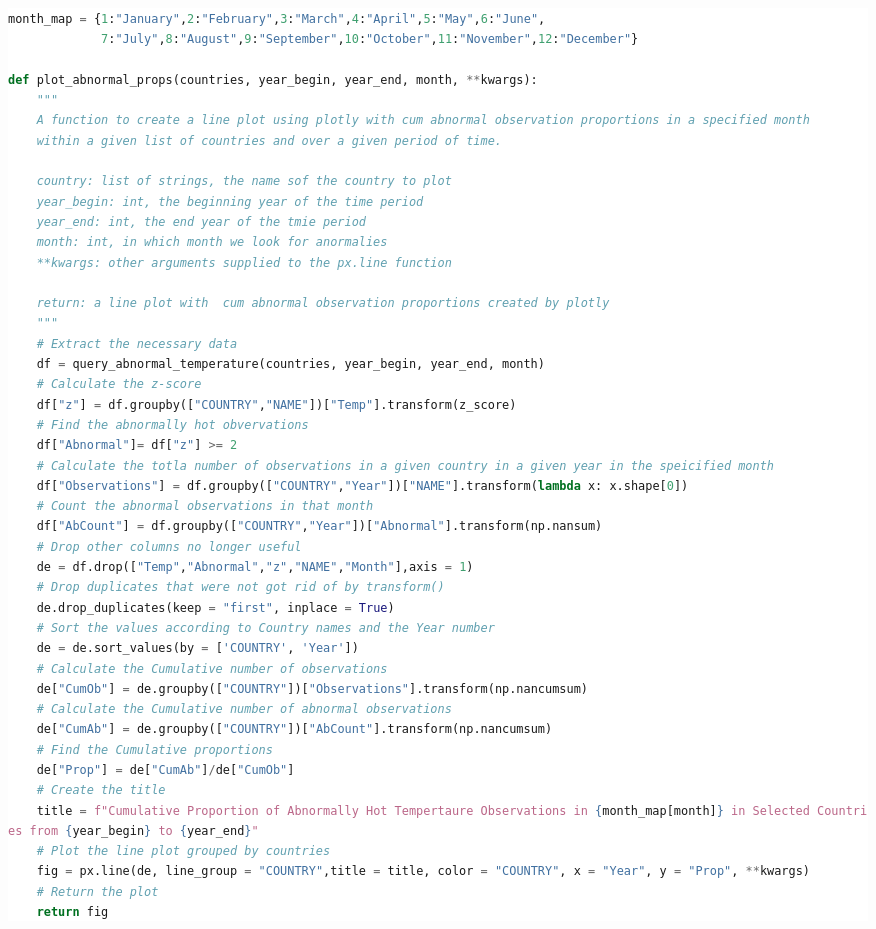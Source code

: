 
```python
month_map = {1:"January",2:"February",3:"March",4:"April",5:"May",6:"June",
             7:"July",8:"August",9:"September",10:"October",11:"November",12:"December"}

def plot_abnormal_props(countries, year_begin, year_end, month, **kwargs):
    """
    A function to create a line plot using plotly with cum abnormal observation proportions in a specified month
    within a given list of countries and over a given period of time.
    
    country: list of strings, the name sof the country to plot
    year_begin: int, the beginning year of the time period
    year_end: int, the end year of the tmie period
    month: int, in which month we look for anormalies
    **kwargs: other arguments supplied to the px.line function
    
    return: a line plot with  cum abnormal observation proportions created by plotly
    """
    # Extract the necessary data
    df = query_abnormal_temperature(countries, year_begin, year_end, month)
    # Calculate the z-score
    df["z"] = df.groupby(["COUNTRY","NAME"])["Temp"].transform(z_score)
    # Find the abnormally hot obvervations
    df["Abnormal"]= df["z"] >= 2
    # Calculate the totla number of observations in a given country in a given year in the speicified month
    df["Observations"] = df.groupby(["COUNTRY","Year"])["NAME"].transform(lambda x: x.shape[0])
    # Count the abnormal observations in that month
    df["AbCount"] = df.groupby(["COUNTRY","Year"])["Abnormal"].transform(np.nansum)
    # Drop other columns no longer useful
    de = df.drop(["Temp","Abnormal","z","NAME","Month"],axis = 1)
    # Drop duplicates that were not got rid of by transform()
    de.drop_duplicates(keep = "first", inplace = True)
    # Sort the values according to Country names and the Year number
    de = de.sort_values(by = ['COUNTRY', 'Year'])
    # Calculate the Cumulative number of observations
    de["CumOb"] = de.groupby(["COUNTRY"])["Observations"].transform(np.nancumsum)
    # Calculate the Cumulative number of abnormal observations
    de["CumAb"] = de.groupby(["COUNTRY"])["AbCount"].transform(np.nancumsum)
    # Find the Cumulative proportions
    de["Prop"] = de["CumAb"]/de["CumOb"]
    # Create the title
    title = f"Cumulative Proportion of Abnormally Hot Tempertaure Observations in {month_map[month]} in Selected Countries from {year_begin} to {year_end}"
    # Plot the line plot grouped by countries
    fig = px.line(de, line_group = "COUNTRY",title = title, color = "COUNTRY", x = "Year", y = "Prop", **kwargs)
    # Return the plot
    return fig
```
